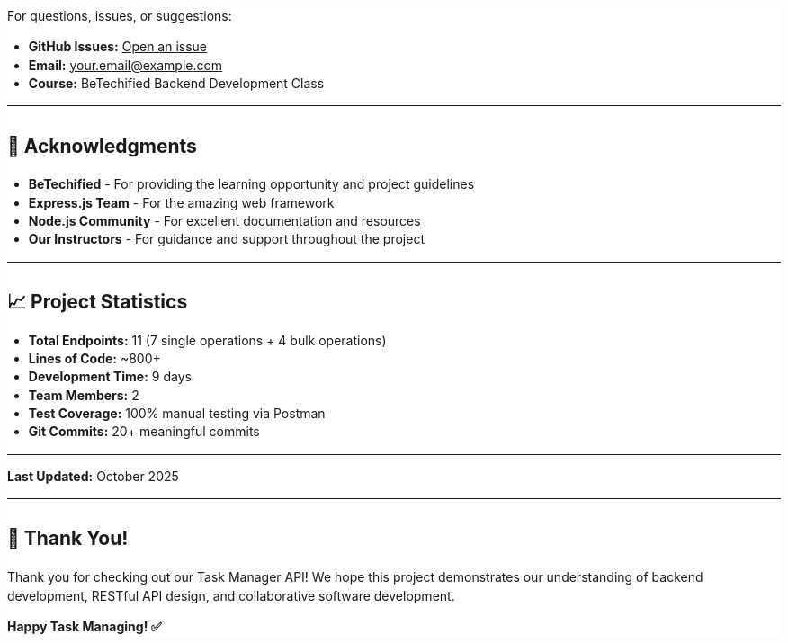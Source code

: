 For questions, issues, or suggestions:

- **GitHub Issues:** [Open an issue](https://github.com10xosborn/task-manager-api/issues)
- **Email:** your.email@example.com
- **Course:** BeTechified Backend Development Class

---

## 🙏 Acknowledgments

- **BeTechified** - For providing the learning opportunity and project guidelines
- **Express.js Team** - For the amazing web framework
- **Node.js Community** - For excellent documentation and resources
- **Our Instructors** - For guidance and support throughout the project

---

## 📈 Project Statistics

- **Total Endpoints:** 11 (7 single operations + 4 bulk operations)
- **Lines of Code:** ~800+
- **Development Time:** 9 days
- **Team Members:** 2
- **Test Coverage:** 100% manual testing via Postman
- **Git Commits:** 20+ meaningful commits

---

**Last Updated:** October 2025

---

## 🎉 Thank You!

Thank you for checking out our Task Manager API! We hope this project demonstrates our understanding of backend development, RESTful API design, and collaborative software development.

**Happy Task Managing! ✅**
